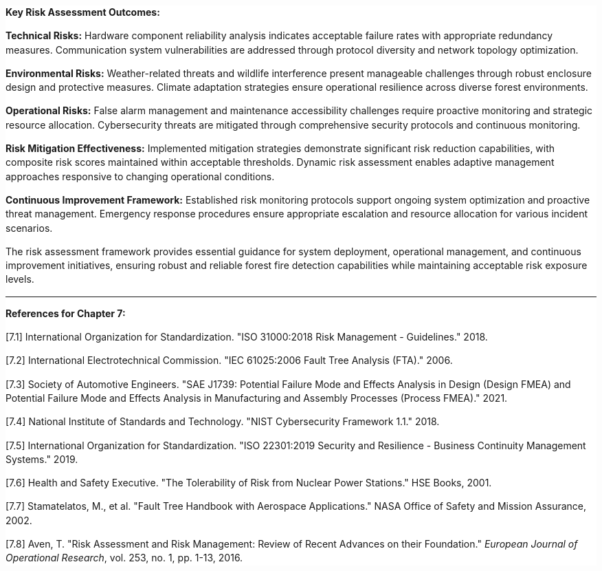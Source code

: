 **Key Risk Assessment Outcomes:**

**Technical Risks:** Hardware component reliability analysis indicates acceptable failure rates with appropriate redundancy measures. Communication system vulnerabilities are addressed through protocol diversity and network topology optimization.

**Environmental Risks:** Weather-related threats and wildlife interference present manageable challenges through robust enclosure design and protective measures. Climate adaptation strategies ensure operational resilience across diverse forest environments.

**Operational Risks:** False alarm management and maintenance accessibility challenges require proactive monitoring and strategic resource allocation. Cybersecurity threats are mitigated through comprehensive security protocols and continuous monitoring.

**Risk Mitigation Effectiveness:** Implemented mitigation strategies demonstrate significant risk reduction capabilities, with composite risk scores maintained within acceptable thresholds. Dynamic risk assessment enables adaptive management approaches responsive to changing operational conditions.

**Continuous Improvement Framework:** Established risk monitoring protocols support ongoing system optimization and proactive threat management. Emergency response procedures ensure appropriate escalation and resource allocation for various incident scenarios.

The risk assessment framework provides essential guidance for system deployment, operational management, and continuous improvement initiatives, ensuring robust and reliable forest fire detection capabilities while maintaining acceptable risk exposure levels.

---

**References for Chapter 7:**

[7.1] International Organization for Standardization. "ISO 31000:2018 Risk Management - Guidelines." 2018.

[7.2] International Electrotechnical Commission. "IEC 61025:2006 Fault Tree Analysis (FTA)." 2006.

[7.3] Society of Automotive Engineers. "SAE J1739: Potential Failure Mode and Effects Analysis in Design (Design FMEA) and Potential Failure Mode and Effects Analysis in Manufacturing and Assembly Processes (Process FMEA)." 2021.

[7.4] National Institute of Standards and Technology. "NIST Cybersecurity Framework 1.1." 2018.

[7.5] International Organization for Standardization. "ISO 22301:2019 Security and Resilience - Business Continuity Management Systems." 2019.

[7.6] Health and Safety Executive. "The Tolerability of Risk from Nuclear Power Stations." HSE Books, 2001.

[7.7] Stamatelatos, M., et al. "Fault Tree Handbook with Aerospace Applications." NASA Office of Safety and Mission Assurance, 2002.

[7.8] Aven, T. "Risk Assessment and Risk Management: Review of Recent Advances on their Foundation." *European Journal of Operational Research*, vol. 253, no. 1, pp. 1-13, 2016.
